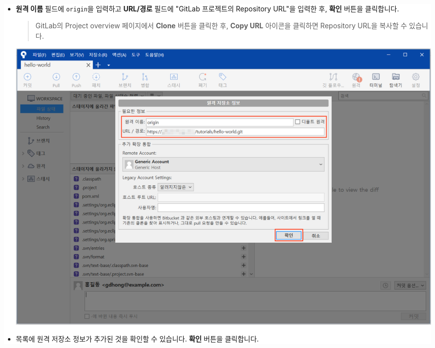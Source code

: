 
* **원격 이름** 필드에 `origin`을 입력하고 **URL/경로** 필드에 "GitLab 프로젝트의 Repository URL"을 입력한 후, **확인** 버튼을 클릭합니다.

  > GitLab의 Project overview 페이지에서 **Clone** 버튼을 클릭한 후, **Copy URL** 아이콘을 클릭하면 Repository URL을 복사할 수 있습니다.

  ![원격 저장소](images/03/add_remote_repository.png "원격 저장소")

* 목록에 원격 저장소 정보가 추가된 것을 확인할 수 있습니다. **확인** 버튼을 클릭합니다.
